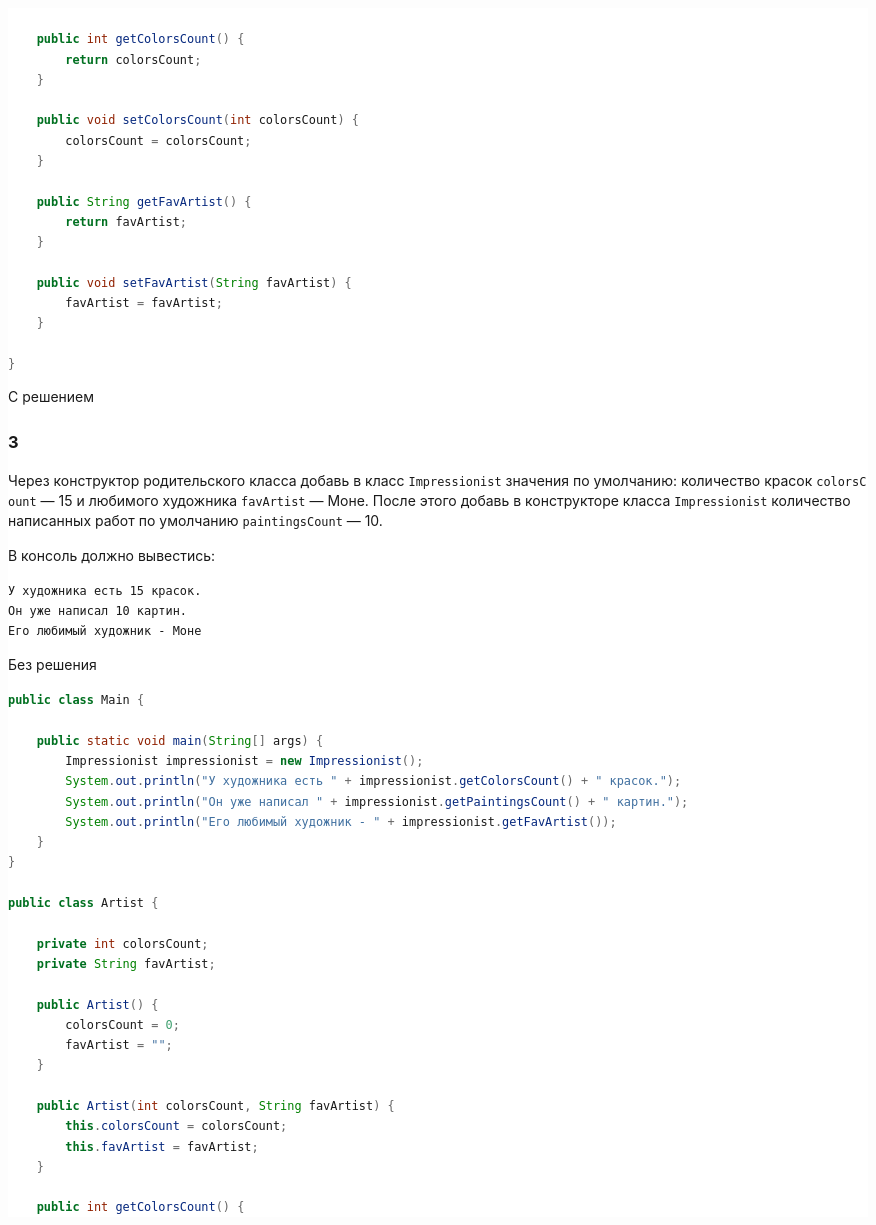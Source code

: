 ```java

    public int getColorsCount() {
        return colorsCount;
    }

    public void setColorsCount(int colorsCount) {
        colorsCount = colorsCount;
    }

    public String getFavArtist() {
        return favArtist;
    }

    public void setFavArtist(String favArtist) {
        favArtist = favArtist;
    }

}
```

С решением
```java

```

### 3

Через конструктор родительского класса добавь в класс `Impressionist` значения по умолчанию: количество красок `colorsCount` — 15 и любимого художника `favArtist` — Моне. После этого добавь в конструкторе класса `Impressionist` количество написанных работ по умолчанию `paintingsCount` — 10.

В консоль должно вывестись:
```
У художника есть 15 красок.
Он уже написал 10 картин.
Его любимый художник - Моне 
```
Без решения
```java
public class Main {

    public static void main(String[] args) {
        Impressionist impressionist = new Impressionist();
        System.out.println("У художника есть " + impressionist.getColorsCount() + " красок.");
        System.out.println("Он уже написал " + impressionist.getPaintingsCount() + " картин.");
        System.out.println("Его любимый художник - " + impressionist.getFavArtist());
    }
}

public class Artist {

    private int colorsCount;
    private String favArtist;

    public Artist() {
        colorsCount = 0;
        favArtist = "";
    }

    public Artist(int colorsCount, String favArtist) {
        this.colorsCount = colorsCount;
        this.favArtist = favArtist;
    }

    public int getColorsCount() {
```